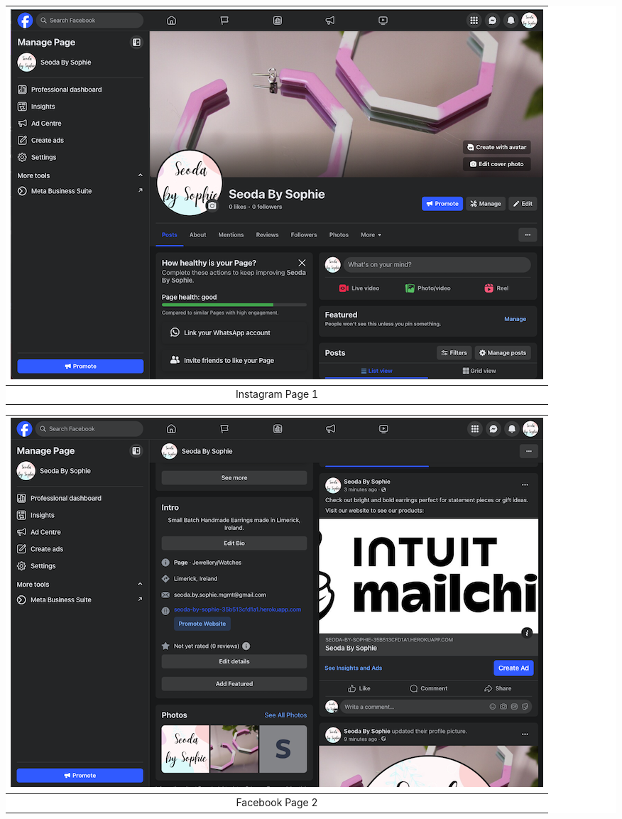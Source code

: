 | ![Facebook Page 1](/assets/readme_images/fb_screenshot_1.png) |
|:--:|
|Instagram Page 1|

| ![Facebook Page 2](/assets/readme_images/fb_screenshot_2.png) |
|:--:|
|Facebook Page 2|
